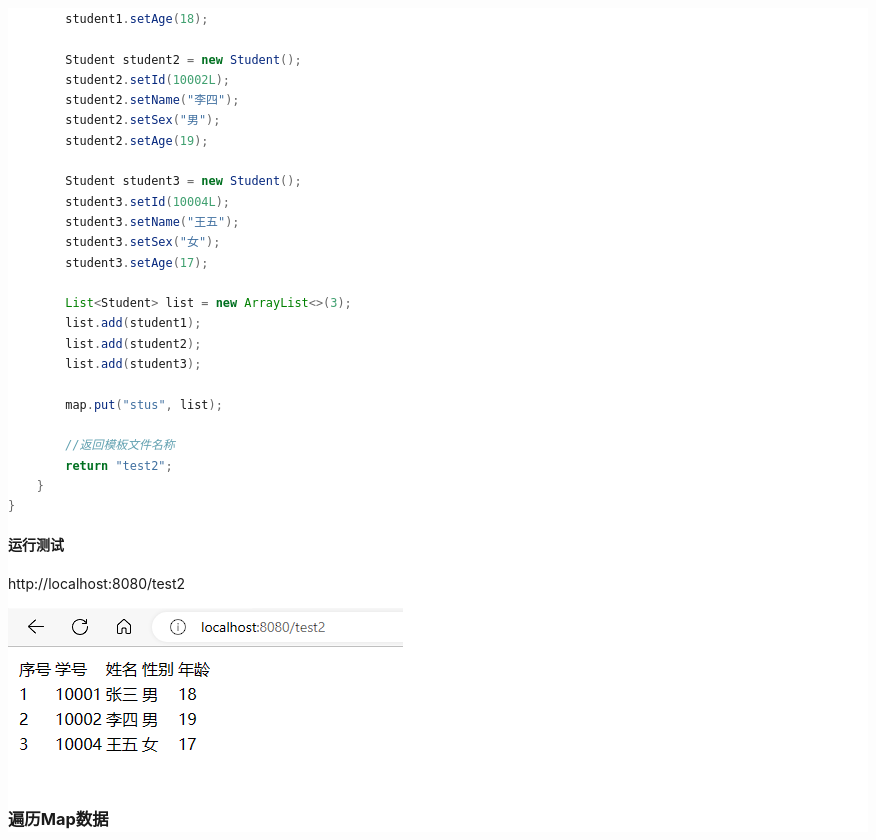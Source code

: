 ```java
        student1.setAge(18);

        Student student2 = new Student();
        student2.setId(10002L);
        student2.setName("李四");
        student2.setSex("男");
        student2.setAge(19);

        Student student3 = new Student();
        student3.setId(10004L);
        student3.setName("王五");
        student3.setSex("女");
        student3.setAge(17);

        List<Student> list = new ArrayList<>(3);
        list.add(student1);
        list.add(student2);
        list.add(student3);

        map.put("stus", list);

        //返回模板文件名称
        return "test2";
    }
}
```





#### 运行测试

http://localhost:8080/test2



![image-20230129201254804](img/FreeMarker学习笔记/image-20230129201254804.png)









### 遍历Map数据
